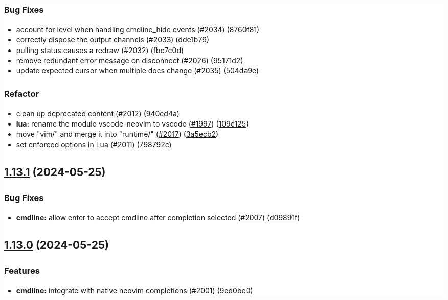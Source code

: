 
### Bug Fixes

* account for level when handling cmdline_hide events ([#2034](https://github.com/vscode-neovim/vscode-neovim/issues/2034)) ([8760f81](https://github.com/vscode-neovim/vscode-neovim/commit/8760f81fd82d5daf3db70712cd379cd1356a0d18))
* correctly dispose the output channels ([#2033](https://github.com/vscode-neovim/vscode-neovim/issues/2033)) ([dde1b79](https://github.com/vscode-neovim/vscode-neovim/commit/dde1b798db9f9e1639dcc7e316be388949ac7563))
* pulling status causes a redraw ([#2032](https://github.com/vscode-neovim/vscode-neovim/issues/2032)) ([fbc7c0d](https://github.com/vscode-neovim/vscode-neovim/commit/fbc7c0dc4c3a21ac3c801f800844b3673a32abbd))
* remove redundant error message on disconnect ([#2026](https://github.com/vscode-neovim/vscode-neovim/issues/2026)) ([95171d2](https://github.com/vscode-neovim/vscode-neovim/commit/95171d2aa7e5427e200f4fe214cd0e510c1a2dbb))
* update expected cursor when multiple docs change ([#2035](https://github.com/vscode-neovim/vscode-neovim/issues/2035)) ([504da9e](https://github.com/vscode-neovim/vscode-neovim/commit/504da9eb1516c7890cf00d50b6916fd4c6578008))


### Refactor

* clean up deprecated content ([#2012](https://github.com/vscode-neovim/vscode-neovim/issues/2012)) ([940cd4a](https://github.com/vscode-neovim/vscode-neovim/commit/940cd4a65cbc10a562aad790c4a4ab204540e914))
* **lua:** rename the module vscode-neovim to vscode ([#1997](https://github.com/vscode-neovim/vscode-neovim/issues/1997)) ([109e125](https://github.com/vscode-neovim/vscode-neovim/commit/109e125210e4c2936e1775735e887a020fdd336a))
* move "vim/" and merge it into "runtime/" ([#2017](https://github.com/vscode-neovim/vscode-neovim/issues/2017)) ([3a5ecb2](https://github.com/vscode-neovim/vscode-neovim/commit/3a5ecb26086ca9f4add610e8d6844e1762e9d122))
* set enforced options in Lua ([#2011](https://github.com/vscode-neovim/vscode-neovim/issues/2011)) ([798792c](https://github.com/vscode-neovim/vscode-neovim/commit/798792c0b2c0c6e5ff1507b73fd5731f6bb6d31d))

## [1.13.1](https://github.com/vscode-neovim/vscode-neovim/compare/v1.13.0...v1.13.1) (2024-05-25)


### Bug Fixes

* **cmdline:** allow enter to accept cmdline after completion selected ([#2007](https://github.com/vscode-neovim/vscode-neovim/issues/2007)) ([d09891f](https://github.com/vscode-neovim/vscode-neovim/commit/d09891ff80c1088c5f8ab510a392ae682fc04bb1))

## [1.13.0](https://github.com/vscode-neovim/vscode-neovim/compare/v1.12.0...v1.13.0) (2024-05-25)


### Features

* **cmdline:** integrate with native neovim completions ([#2001](https://github.com/vscode-neovim/vscode-neovim/issues/2001)) ([9ed0be0](https://github.com/vscode-neovim/vscode-neovim/commit/9ed0be0b0901d36509b79e1eab57aba136dbc722))
